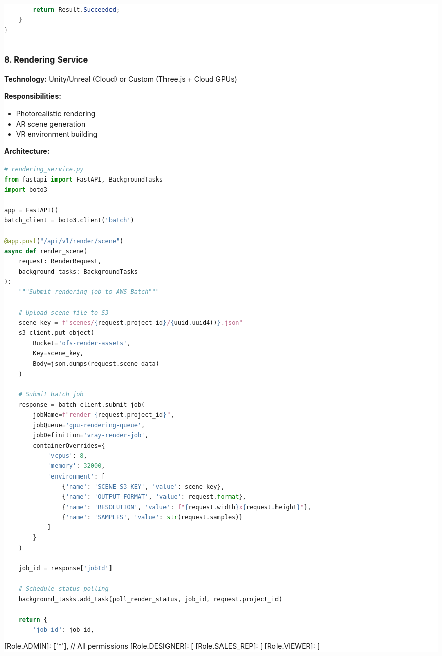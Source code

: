 ```csharp
        return Result.Succeeded;
    }
}
```

---

### 8. Rendering Service

**Technology:** Unity/Unreal (Cloud) or Custom (Three.js + Cloud GPUs)

**Responsibilities:**
- Photorealistic rendering
- AR scene generation
- VR environment building

**Architecture:**
```python
# rendering_service.py
from fastapi import FastAPI, BackgroundTasks
import boto3

app = FastAPI()
batch_client = boto3.client('batch')

@app.post("/api/v1/render/scene")
async def render_scene(
    request: RenderRequest,
    background_tasks: BackgroundTasks
):
    """Submit rendering job to AWS Batch"""

    # Upload scene file to S3
    scene_key = f"scenes/{request.project_id}/{uuid.uuid4()}.json"
    s3_client.put_object(
        Bucket='ofs-render-assets',
        Key=scene_key,
        Body=json.dumps(request.scene_data)
    )

    # Submit batch job
    response = batch_client.submit_job(
        jobName=f"render-{request.project_id}",
        jobQueue='gpu-rendering-queue',
        jobDefinition='vray-render-job',
        containerOverrides={
            'vcpus': 8,
            'memory': 32000,
            'environment': [
                {'name': 'SCENE_S3_KEY', 'value': scene_key},
                {'name': 'OUTPUT_FORMAT', 'value': request.format},
                {'name': 'RESOLUTION', 'value': f"{request.width}x{request.height}"},
                {'name': 'SAMPLES', 'value': str(request.samples)}
            ]
        }
    )

    job_id = response['jobId']

    # Schedule status polling
    background_tasks.add_task(poll_render_status, job_id, request.project_id)

    return {
        'job_id': job_id,
```

  [Role.ADMIN]: ['*'],  // All permissions
  [Role.DESIGNER]: [
  [Role.SALES_REP]: [
  [Role.VIEWER]: [